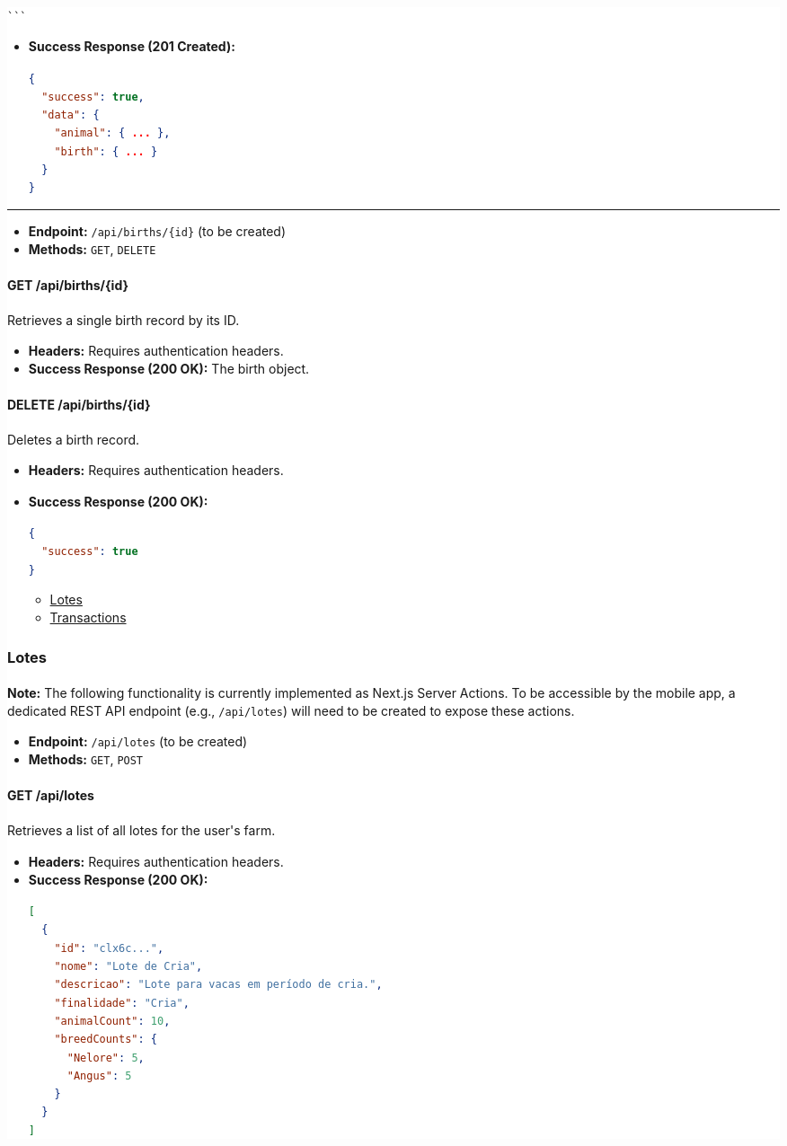     ```
*   **Success Response (201 Created):**
    ```json
    {
      "success": true,
      "data": {
        "animal": { ... },
        "birth": { ... }
      }
    }
    ```

---

*   **Endpoint:** `/api/births/{id}` (to be created)
*   **Methods:** `GET`, `DELETE`

#### GET /api/births/{id}

Retrieves a single birth record by its ID.

*   **Headers:** Requires authentication headers.
*   **Success Response (200 OK):** The birth object.

#### DELETE /api/births/{id}

Deletes a birth record.

*   **Headers:** Requires authentication headers.
*   **Success Response (200 OK):**
    ```json
    {
      "success": true
    }
    ```

    *   [Lotes](#lotes)
    *   [Transactions](#transactions)

### Lotes

**Note:** The following functionality is currently implemented as Next.js Server Actions. To be accessible by the mobile app, a dedicated REST API endpoint (e.g., `/api/lotes`) will need to be created to expose these actions.

*   **Endpoint:** `/api/lotes` (to be created)
*   **Methods:** `GET`, `POST`

#### GET /api/lotes

Retrieves a list of all lotes for the user's farm.

*   **Headers:** Requires authentication headers.
*   **Success Response (200 OK):**
    ```json
    [
      {
        "id": "clx6c...",
        "nome": "Lote de Cria",
        "descricao": "Lote para vacas em período de cria.",
        "finalidade": "Cria",
        "animalCount": 10,
        "breedCounts": {
          "Nelore": 5,
          "Angus": 5
        }
      }
    ]